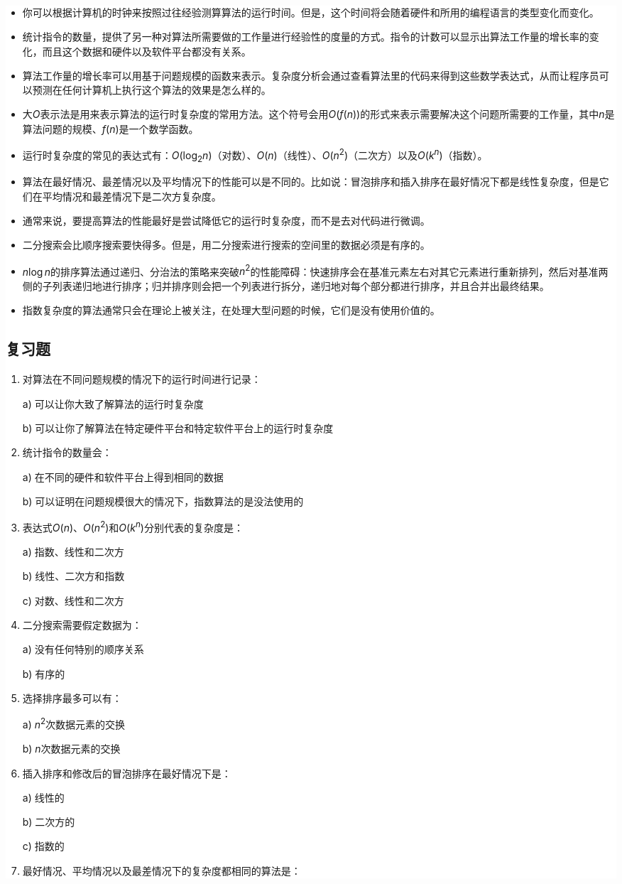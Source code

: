 * 你可以根据计算机的时钟来按照过往经验测算算法的运行时间。但是，这个时间将会随着硬件和所用的编程语言的类型变化而变化。

* 统计指令的数量，提供了另一种对算法所需要做的工作量进行经验性的度量的方式。指令的计数可以显示出算法工作量的增长率的变化，而且这个数据和硬件以及软件平台都没有关系。

* 算法工作量的增长率可以用基于问题规模的函数来表示。复杂度分析会通过查看算法里的代码来得到这些数学表达式，从而让程序员可以预测在任何计算机上执行这个算法的效果是怎么样的。

* 大$O$表示法是用来表示算法的运行时复杂度的常用方法。这个符号会用$O(f(n))$的形式来表示需要解决这个问题所需要的工作量，其中$n$是算法问题的规模、$f(n)$是一个数学函数。

* 运行时复杂度的常见的表达式有：$O(\log_2 {n})$（对数）、$O(n)$（线性）、$O(n^2)$（二次方）以及$O(k^n)$（指数）。

* 算法在最好情况、最差情况以及平均情况下的性能可以是不同的。比如说：冒泡排序和插入排序在最好情况下都是线性复杂度，但是它们在平均情况和最差情况下是二次方复杂度。

* 通常来说，要提高算法的性能最好是尝试降低它的运行时复杂度，而不是去对代码进行微调。

* 二分搜索会比顺序搜索要快得多。但是，用二分搜索进行搜索的空间里的数据必须是有序的。

* $n \log n$的排序算法通过递归、分治法的策略来突破$n^2$的性能障碍：快速排序会在基准元素左右对其它元素进行重新排列，然后对基准两侧的子列表递归地进行排序；归并排序则会把一个列表进行拆分，递归地对每个部分都进行排序，并且合并出最终结果。

* 指数复杂度的算法通常只会在理论上被关注，在处理大型问题的时候，它们是没有使用价值的。

## 复习题

1. 对算法在不同问题规模的情况下的运行时间进行记录：

    a) 可以让你大致了解算法的运行时复杂度

    b) 可以让你了解算法在特定硬件平台和特定软件平台上的运行时复杂度

2. 统计指令的数量会：

    a) 在不同的硬件和软件平台上得到相同的数据

    b) 可以证明在问题规模很大的情况下，指数算法的是没法使用的

3. 表达式$O(n)$、$O(n^2)$和$O(k^n)$分别代表的复杂度是：

    a) 指数、线性和二次方

    b) 线性、二次方和指数

    c) 对数、线性和二次方

4. 二分搜索需要假定数据为：

    a) 没有任何特别的顺序关系

    b) 有序的

5. 选择排序最多可以有：

    a) $n^2$次数据元素的交换

    b) $n$次数据元素的交换

6. 插入排序和修改后的冒泡排序在最好情况下是：

    a) 线性的

    b) 二次方的

    c) 指数的

7. 最好情况、平均情况以及最差情况下的复杂度都相同的算法是：

